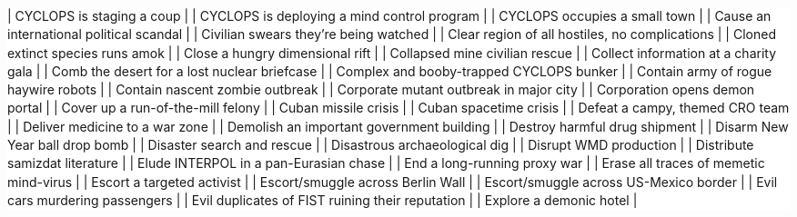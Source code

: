 | CYCLOPS is staging a coup |
| CYCLOPS is deploying a mind control program |
| CYCLOPS occupies a small town |
| Cause an international political scandal |
| Civilian swears they’re being watched |
| Clear region of all hostiles, no complications |
| Cloned extinct species runs amok |
| Close a hungry dimensional rift |
| Collapsed mine civilian rescue |
| Collect information at a charity gala |
| Comb the desert for a lost nuclear briefcase |
| Complex and booby-trapped CYCLOPS bunker |
| Contain army of rogue haywire robots |
| Contain nascent zombie outbreak |
| Corporate mutant outbreak in major city |
| Corporation opens demon portal |
| Cover up a run-of-the-mill felony |
| Cuban missile crisis |
| Cuban spacetime crisis |
| Defeat a campy, themed CRO team |
| Deliver medicine to a war zone |
| Demolish an important government building |
| Destroy harmful drug shipment |
| Disarm New Year ball drop bomb |
| Disaster search and rescue |
| Disastrous archaeological dig |
| Disrupt WMD production |
| Distribute samizdat literature |
| Elude INTERPOL in a pan-Eurasian chase |
| End a long-running proxy war |
| Erase all traces of memetic mind-virus |
| Escort a targeted activist |
| Escort/smuggle across Berlin Wall |
| Escort/smuggle across US-Mexico border |
| Evil cars murdering passengers |
| Evil duplicates of FIST ruining their reputation |
| Explore a demonic hotel |